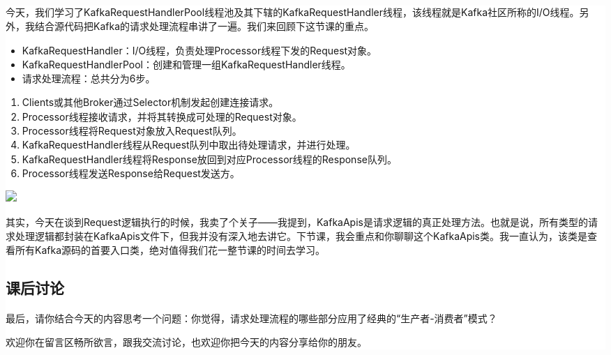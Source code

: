 今天，我们学习了KafkaRequestHandlerPool线程池及其下辖的KafkaRequestHandler线程，该线程就是Kafka社区所称的I/O线程。另外，我结合源代码把Kafka的请求处理流程串讲了一遍。我们来回顾下这节课的重点。

*   KafkaRequestHandler：I/O线程，负责处理Processor线程下发的Request对象。
*   KafkaRequestHandlerPool：创建和管理一组KafkaRequestHandler线程。
*   请求处理流程：总共分为6步。

1.  Clients或其他Broker通过Selector机制发起创建连接请求。
2.  Processor线程接收请求，并将其转换成可处理的Request对象。
3.  Processor线程将Request对象放入Request队列。
4.  KafkaRequestHandler线程从Request队列中取出待处理请求，并进行处理。
5.  KafkaRequestHandler线程将Response放回到对应Processor线程的Response队列。
6.  Processor线程发送Response给Request发送方。

![](https://static001.geekbang.org/resource/image/45/c4/458e65efcab7964911bb6a1755fa89c4.jpg)

其实，今天在谈到Request逻辑执行的时候，我卖了个关子——我提到，KafkaApis是请求逻辑的真正处理方法。也就是说，所有类型的请求处理逻辑都封装在KafkaApis文件下，但我并没有深入地去讲它。下节课，我会重点和你聊聊这个KafkaApis类。我一直认为，该类是查看所有Kafka源码的首要入口类，绝对值得我们花一整节课的时间去学习。

## 课后讨论

最后，请你结合今天的内容思考一个问题：你觉得，请求处理流程的哪些部分应用了经典的“生产者-消费者”模式？

欢迎你在留言区畅所欲言，跟我交流讨论，也欢迎你把今天的内容分享给你的朋友。
    